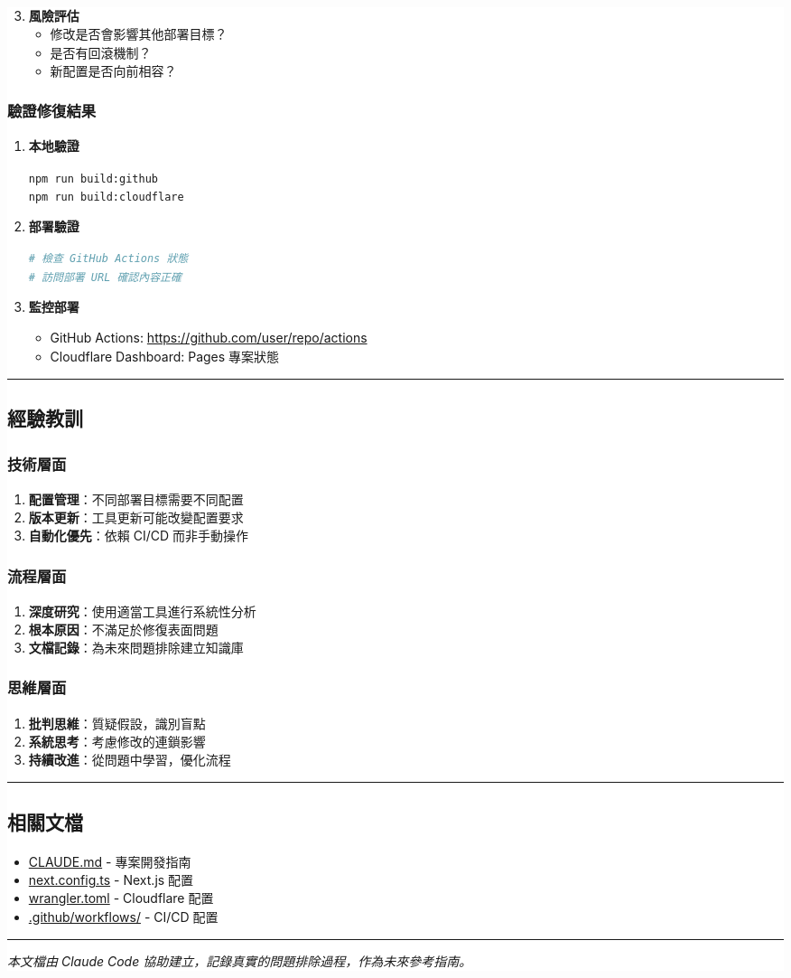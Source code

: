 3. **風險評估**
   - 修改是否會影響其他部署目標？
   - 是否有回滾機制？
   - 新配置是否向前相容？

### 驗證修復結果

1. **本地驗證**
   ```bash
   npm run build:github
   npm run build:cloudflare
   ```

2. **部署驗證**
   ```bash
   # 檢查 GitHub Actions 狀態
   # 訪問部署 URL 確認內容正確
   ```

3. **監控部署**
   - GitHub Actions: https://github.com/user/repo/actions
   - Cloudflare Dashboard: Pages 專案狀態

---

## 經驗教訓

### 技術層面

1. **配置管理**：不同部署目標需要不同配置
2. **版本更新**：工具更新可能改變配置要求
3. **自動化優先**：依賴 CI/CD 而非手動操作

### 流程層面

1. **深度研究**：使用適當工具進行系統性分析
2. **根本原因**：不滿足於修復表面問題
3. **文檔記錄**：為未來問題排除建立知識庫

### 思維層面

1. **批判思維**：質疑假設，識別盲點
2. **系統思考**：考慮修改的連鎖影響
3. **持續改進**：從問題中學習，優化流程

---

## 相關文檔

- [CLAUDE.md](../CLAUDE.md) - 專案開發指南
- [next.config.ts](../next.config.ts) - Next.js 配置
- [wrangler.toml](../wrangler.toml) - Cloudflare 配置
- [.github/workflows/](../.github/workflows/) - CI/CD 配置

---

*本文檔由 Claude Code 協助建立，記錄真實的問題排除過程，作為未來參考指南。*